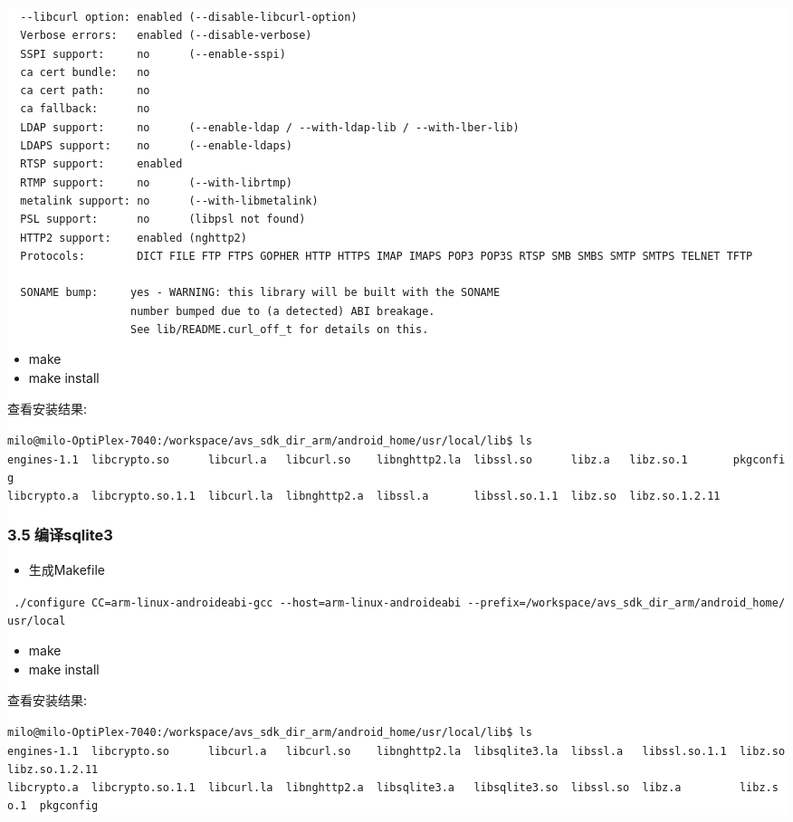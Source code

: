 ```
  --libcurl option: enabled (--disable-libcurl-option)
  Verbose errors:   enabled (--disable-verbose)
  SSPI support:     no      (--enable-sspi)
  ca cert bundle:   no
  ca cert path:     no
  ca fallback:      no
  LDAP support:     no      (--enable-ldap / --with-ldap-lib / --with-lber-lib)
  LDAPS support:    no      (--enable-ldaps)
  RTSP support:     enabled
  RTMP support:     no      (--with-librtmp)
  metalink support: no      (--with-libmetalink)
  PSL support:      no      (libpsl not found)
  HTTP2 support:    enabled (nghttp2)
  Protocols:        DICT FILE FTP FTPS GOPHER HTTP HTTPS IMAP IMAPS POP3 POP3S RTSP SMB SMBS SMTP SMTPS TELNET TFTP

  SONAME bump:     yes - WARNING: this library will be built with the SONAME
                   number bumped due to (a detected) ABI breakage.
                   See lib/README.curl_off_t for details on this.
```

* make
* make install

查看安装结果:

```
milo@milo-OptiPlex-7040:/workspace/avs_sdk_dir_arm/android_home/usr/local/lib$ ls
engines-1.1  libcrypto.so      libcurl.a   libcurl.so    libnghttp2.la  libssl.so      libz.a   libz.so.1       pkgconfig
libcrypto.a  libcrypto.so.1.1  libcurl.la  libnghttp2.a  libssl.a       libssl.so.1.1  libz.so  libz.so.1.2.11
```

### 3.5 编译sqlite3

* 生成Makefile

```
 ./configure CC=arm-linux-androideabi-gcc --host=arm-linux-androideabi --prefix=/workspace/avs_sdk_dir_arm/android_home/usr/local
```

* make
* make install

查看安装结果:

```
milo@milo-OptiPlex-7040:/workspace/avs_sdk_dir_arm/android_home/usr/local/lib$ ls
engines-1.1  libcrypto.so      libcurl.a   libcurl.so    libnghttp2.la  libsqlite3.la  libssl.a   libssl.so.1.1  libz.so    libz.so.1.2.11
libcrypto.a  libcrypto.so.1.1  libcurl.la  libnghttp2.a  libsqlite3.a   libsqlite3.so  libssl.so  libz.a         libz.so.1  pkgconfig
```
